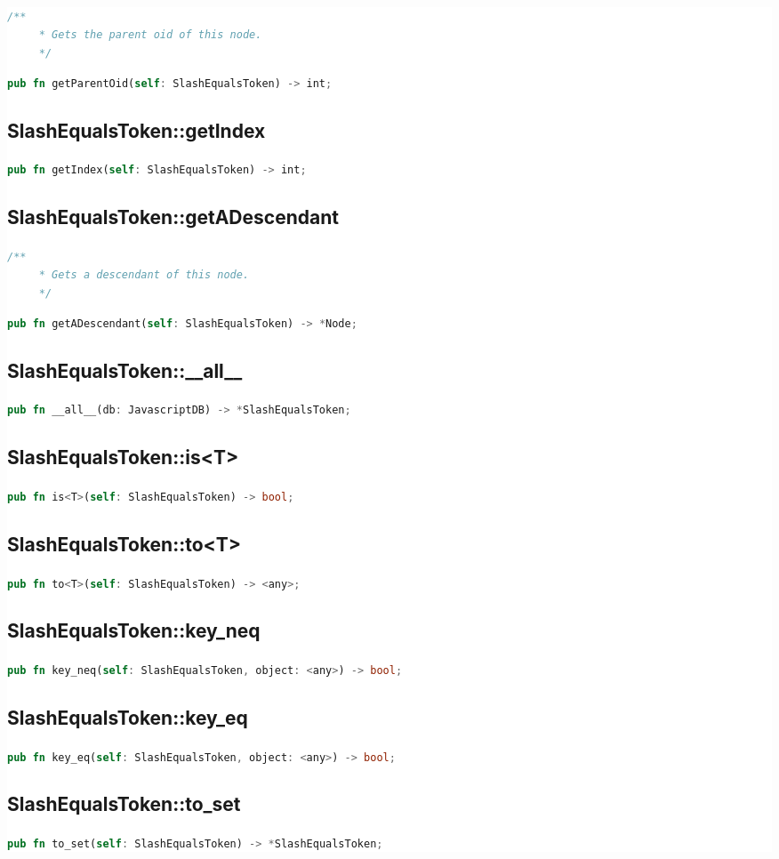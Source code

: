 ```rust
/**
     * Gets the parent oid of this node.
     */
```
```rust
pub fn getParentOid(self: SlashEqualsToken) -> int;
```
## SlashEqualsToken::getIndex

```rust
pub fn getIndex(self: SlashEqualsToken) -> int;
```
## SlashEqualsToken::getADescendant

```rust
/**
     * Gets a descendant of this node. 
     */
```
```rust
pub fn getADescendant(self: SlashEqualsToken) -> *Node;
```
## SlashEqualsToken::\_\_all\_\_

```rust
pub fn __all__(db: JavascriptDB) -> *SlashEqualsToken;
```
## SlashEqualsToken::is\<T\>

```rust
pub fn is<T>(self: SlashEqualsToken) -> bool;
```
## SlashEqualsToken::to\<T\>

```rust
pub fn to<T>(self: SlashEqualsToken) -> <any>;
```
## SlashEqualsToken::key\_neq

```rust
pub fn key_neq(self: SlashEqualsToken, object: <any>) -> bool;
```
## SlashEqualsToken::key\_eq

```rust
pub fn key_eq(self: SlashEqualsToken, object: <any>) -> bool;
```
## SlashEqualsToken::to\_set

```rust
pub fn to_set(self: SlashEqualsToken) -> *SlashEqualsToken;
```
